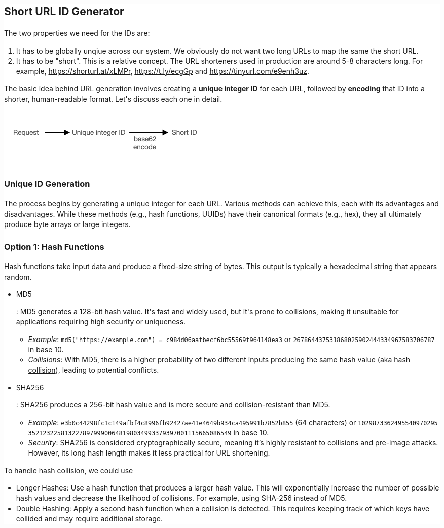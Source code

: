 ## Short URL ID Generator

The two properties we need for the IDs are:

1. It has to be globally unqiue across our system. We obviously do not want two long URLs to map the same the short URL.
2. It has to be "short". This is a relative concept. The URL shorteners used in production are around 5-8 characters long. For example, https://shorturl.at/xLMPr, https://t.ly/ecgGp and https://tinyurl.com/e9enh3uz.

The basic idea behind URL generation involves creating a **unique integer ID** for each URL, followed by **encoding** that ID into a shorter, human-readable format. Let's discuss each one in detail.

![URL shortener ID generation](./resource/url-shortener-id-generation.png)

### Unique ID Generation

The process begins by generating a unique integer for each URL. Various methods can achieve this, each with its advantages and disadvantages. While these methods (e.g., hash functions, UUIDs) have their canonical formats (e.g., hex), they all ultimately produce byte arrays or large integers.

### Option 1: Hash Functions

Hash functions take input data and produce a fixed-size string of bytes. This output is typically a hexadecimal string that appears random.

- MD5

  : MD5 generates a 128-bit hash value. It's fast and widely used, but it's prone to collisions, making it unsuitable for applications requiring high security or uniqueness.

  - *Example*: `md5("https://example.com") = c984d06aafbecf6bc55569f964148ea3` or `267864437531868025902444334967583706787` in base 10.
  - *Collisions*: With MD5, there is a higher probability of two different inputs producing the same hash value (aka [hash collision](https://en.wikipedia.org/wiki/Hash_collision)), leading to potential conflicts.

- SHA256

  : SHA256 produces a 256-bit hash value and is more secure and collision-resistant than MD5.

  - *Example*: `e3b0c44298fc1c149afbf4c8996fb92427ae41e4649b934ca495991b7852b855` (64 characters) or `102987336249554097029535212322581322789799900648198034993379397001115665086549` in base 10.
  - *Security*: SHA256 is considered cryptographically secure, meaning it’s highly resistant to collisions and pre-image attacks. However, its long hash length makes it less practical for URL shortening.

To handle hash collision, we could use

- Longer Hashes: Use a hash function that produces a larger hash value. This will exponentially increase the number of possible hash values and decrease the likelihood of collisions. For example, using SHA-256 instead of MD5.
- Double Hashing: Apply a second hash function when a collision is detected. This requires keeping track of which keys have collided and may require additional storage.
